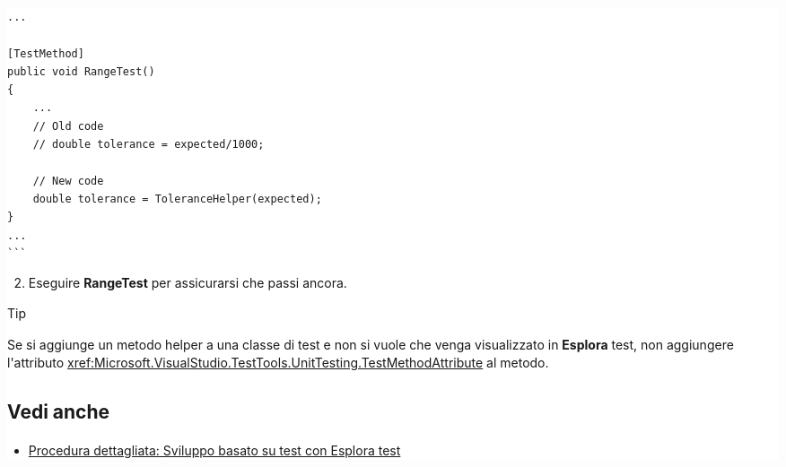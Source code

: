     ...

    [TestMethod]
    public void RangeTest()
    {
        ...
        // Old code
        // double tolerance = expected/1000;

        // New code
        double tolerance = ToleranceHelper(expected);
    }
    ...
    ```

2. Eseguire **RangeTest** per assicurarsi che passi ancora.

> [!TIP]
> Se si aggiunge un metodo helper a una classe di test e non si vuole che venga visualizzato in **Esplora** test, non aggiungere l'attributo <xref:Microsoft.VisualStudio.TestTools.UnitTesting.TestMethodAttribute> al metodo.

## <a name="see-also"></a>Vedi anche

- [Procedura dettagliata: Sviluppo basato su test con Esplora test](quick-start-test-driven-development-with-test-explorer.md)
